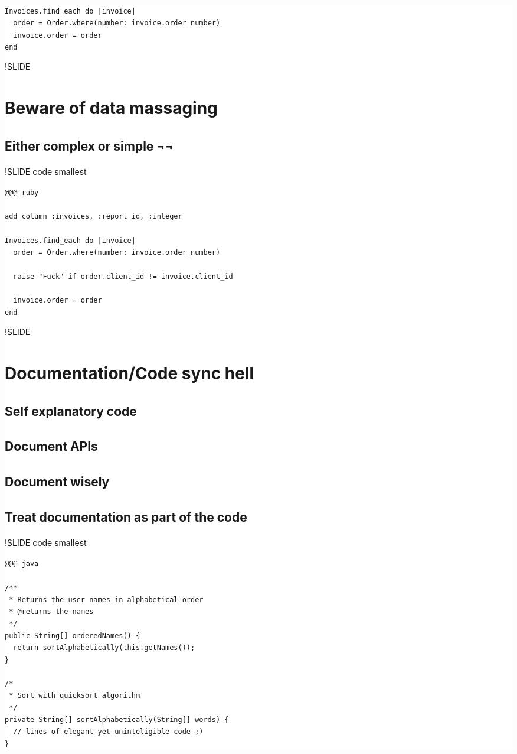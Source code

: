     Invoices.find_each do |invoice|
      order = Order.where(number: invoice.order_number)
      invoice.order = order
    end

!SLIDE

# Beware of data massaging
## Either complex or simple __¬¬__


!SLIDE code smallest

    @@@ ruby

    add_column :invoices, :report_id, :integer

    Invoices.find_each do |invoice|
      order = Order.where(number: invoice.order_number)

      raise "Fuck" if order.client_id != invoice.client_id

      invoice.order = order
    end




!SLIDE

# Documentation/Code sync hell

## Self explanatory code
## Document APIs
## Document wisely
## Treat documentation as part of the code


!SLIDE code smallest

    @@@ java

    /**
     * Returns the user names in alphabetical order
     * @returns the names
     */
    public String[] orderedNames() {
      return sortAlphabetically(this.getNames());
    }

    /*
     * Sort with quicksort algorithm
     */
    private String[] sortAlphabetically(String[] words) {
      // lines of elegant yet uninteligible code ;)
    }

